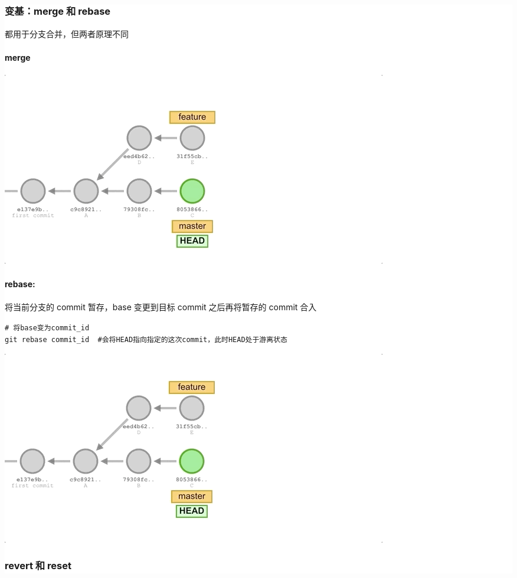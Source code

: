 ### 变基：merge 和 rebase

都用于分支合并，但两者原理不同

#### merge

![Merge](./merge.gif "merge")

#### rebase:

将当前分支的 commit 暂存，base 变更到目标 commit 之后再将暂存的 commit 合入

```shell
# 将base变为commit_id
git rebase commit_id  #会将HEAD指向指定的这次commit，此时HEAD处于游离状态
```

![Rebase](./rebase.gif "rebase")

### revert 和 reset
